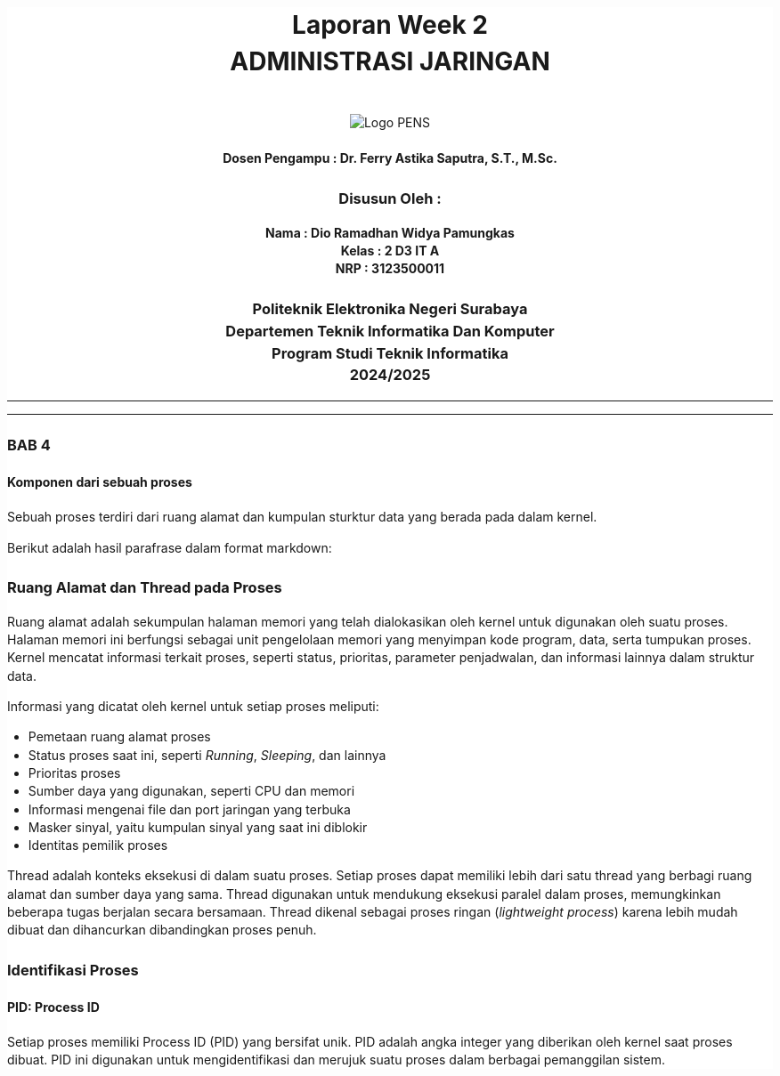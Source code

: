 <div align="center">
  <h1 style="text-align: center;font-weight: bold">Laporan Week 2<br>ADMINISTRASI JARINGAN</h1>
</div>
<br />
<div align="center">
  <img src="https://upload.wikimedia.org/wikipedia/id/4/44/Logo_PENS.png" alt="Logo PENS">
  <h4 style="text-align: center;">Dosen Pengampu : Dr. Ferry Astika Saputra, S.T., M.Sc.</h4>
  <h3 style="text-align: center;">Disusun Oleh : </h3>
  <p style="text-align: center;">
    <strong>Nama : Dio Ramadhan Widya Pamungkas</strong><br>
    <strong>Kelas : 2 D3 IT A</strong><br>
    <strong>NRP : 3123500011</strong>
  </p>

<h3 style="text-align: center;line-height: 1.5">Politeknik Elektronika Negeri Surabaya<br>Departemen Teknik Informatika Dan Komputer<br>Program Studi Teknik Informatika<br>2024/2025</h3>
  <hr><hr>
</div>

### BAB 4
#### Komponen dari sebuah proses
Sebuah proses terdiri dari ruang alamat dan kumpulan sturktur data yang berada pada dalam kernel.

Berikut adalah hasil parafrase dalam format markdown:  

### Ruang Alamat dan Thread pada Proses  

Ruang alamat adalah sekumpulan halaman memori yang telah dialokasikan oleh kernel untuk digunakan oleh suatu proses. Halaman memori ini berfungsi sebagai unit pengelolaan memori yang menyimpan kode program, data, serta tumpukan proses. Kernel mencatat informasi terkait proses, seperti status, prioritas, parameter penjadwalan, dan informasi lainnya dalam struktur data.  

Informasi yang dicatat oleh kernel untuk setiap proses meliputi:  

- Pemetaan ruang alamat proses  
- Status proses saat ini, seperti *Running*, *Sleeping*, dan lainnya  
- Prioritas proses  
- Sumber daya yang digunakan, seperti CPU dan memori  
- Informasi mengenai file dan port jaringan yang terbuka  
- Masker sinyal, yaitu kumpulan sinyal yang saat ini diblokir  
- Identitas pemilik proses  

Thread adalah konteks eksekusi di dalam suatu proses. Setiap proses dapat memiliki lebih dari satu thread yang berbagi ruang alamat dan sumber daya yang sama. Thread digunakan untuk mendukung eksekusi paralel dalam proses, memungkinkan beberapa tugas berjalan secara bersamaan. Thread dikenal sebagai proses ringan (*lightweight process*) karena lebih mudah dibuat dan dihancurkan dibandingkan proses penuh.  

### Identifikasi Proses  

#### **PID: Process ID**  
Setiap proses memiliki Process ID (PID) yang bersifat unik. PID adalah angka integer yang diberikan oleh kernel saat proses dibuat. PID ini digunakan untuk mengidentifikasi dan merujuk suatu proses dalam berbagai pemanggilan sistem.  
